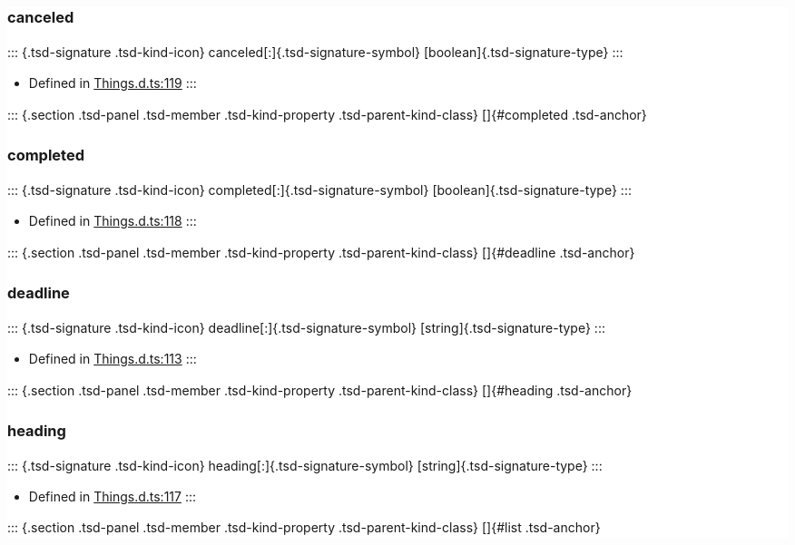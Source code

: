 ### canceled

::: {.tsd-signature .tsd-kind-icon}
canceled[:]{.tsd-signature-symbol} [boolean]{.tsd-signature-type}
:::

-   Defined in
    [Things.d.ts:119](https://github.com/agiletortoise/drafts-script-reference/blob/bb281e8/src/Things.d.ts#L119)
:::

::: {.section .tsd-panel .tsd-member .tsd-kind-property .tsd-parent-kind-class}
[]{#completed .tsd-anchor}

### completed

::: {.tsd-signature .tsd-kind-icon}
completed[:]{.tsd-signature-symbol} [boolean]{.tsd-signature-type}
:::

-   Defined in
    [Things.d.ts:118](https://github.com/agiletortoise/drafts-script-reference/blob/bb281e8/src/Things.d.ts#L118)
:::

::: {.section .tsd-panel .tsd-member .tsd-kind-property .tsd-parent-kind-class}
[]{#deadline .tsd-anchor}

### deadline

::: {.tsd-signature .tsd-kind-icon}
deadline[:]{.tsd-signature-symbol} [string]{.tsd-signature-type}
:::

-   Defined in
    [Things.d.ts:113](https://github.com/agiletortoise/drafts-script-reference/blob/bb281e8/src/Things.d.ts#L113)
:::

::: {.section .tsd-panel .tsd-member .tsd-kind-property .tsd-parent-kind-class}
[]{#heading .tsd-anchor}

### heading

::: {.tsd-signature .tsd-kind-icon}
heading[:]{.tsd-signature-symbol} [string]{.tsd-signature-type}
:::

-   Defined in
    [Things.d.ts:117](https://github.com/agiletortoise/drafts-script-reference/blob/bb281e8/src/Things.d.ts#L117)
:::

::: {.section .tsd-panel .tsd-member .tsd-kind-property .tsd-parent-kind-class}
[]{#list .tsd-anchor}
